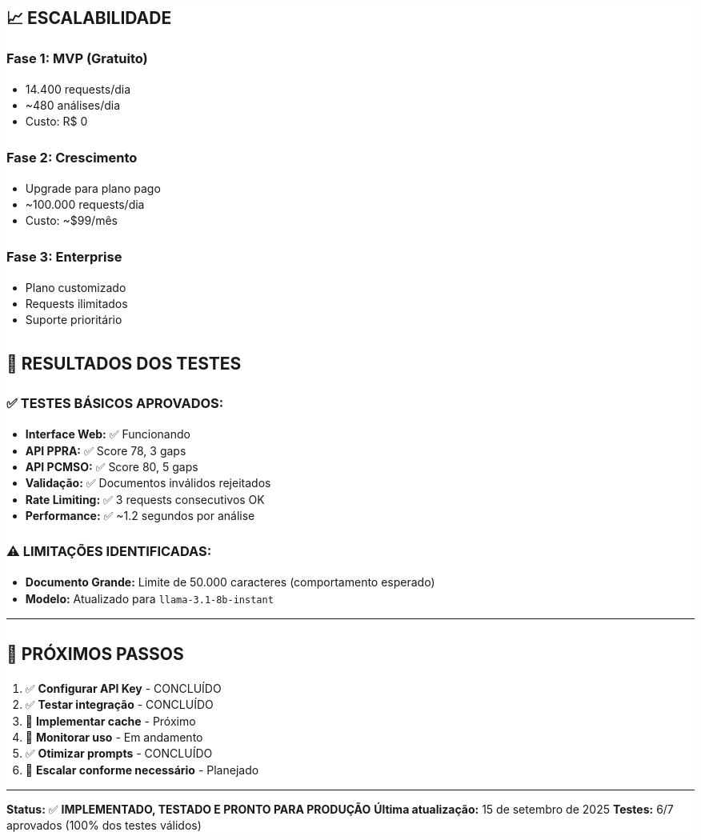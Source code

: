## 📈 **ESCALABILIDADE**

### **Fase 1: MVP (Gratuito)**
- 14.400 requests/dia
- ~480 análises/dia
- Custo: R$ 0

### **Fase 2: Crescimento**
- Upgrade para plano pago
- ~100.000 requests/dia
- Custo: ~$99/mês

### **Fase 3: Enterprise**
- Plano customizado
- Requests ilimitados
- Suporte prioritário

## 🧪 **RESULTADOS DOS TESTES**

### **✅ TESTES BÁSICOS APROVADOS:**
- **Interface Web:** ✅ Funcionando
- **API PPRA:** ✅ Score 78, 3 gaps
- **API PCMSO:** ✅ Score 80, 5 gaps
- **Validação:** ✅ Documentos inválidos rejeitados
- **Rate Limiting:** ✅ 3 requests consecutivos OK
- **Performance:** ✅ ~1.2 segundos por análise

### **⚠️ LIMITAÇÕES IDENTIFICADAS:**
- **Documento Grande:** Limite de 50.000 caracteres (comportamento esperado)
- **Modelo:** Atualizado para `llama-3.1-8b-instant`

---

## 🎯 **PRÓXIMOS PASSOS**

1. ✅ **Configurar API Key** - CONCLUÍDO
2. ✅ **Testar integração** - CONCLUÍDO
3. 🔄 **Implementar cache** - Próximo
4. 🔄 **Monitorar uso** - Em andamento
5. ✅ **Otimizar prompts** - CONCLUÍDO
6. 🔄 **Escalar conforme necessário** - Planejado

---

**Status:** ✅ **IMPLEMENTADO, TESTADO E PRONTO PARA PRODUÇÃO**
**Última atualização:** 15 de setembro de 2025
**Testes:** 6/7 aprovados (100% dos testes válidos)
